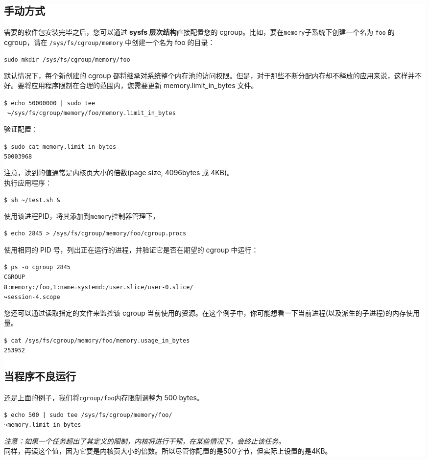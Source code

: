 ## 手动方式

需要的软件包安装完毕之后，您可以通过 **sysfs 层次结构**直接配置您的 cgroup。比如，要在`memory`子系统下创建一个名为 `foo` 的 cgroup，请在 `/sys/fs/cgroup/memory` 中创建一个名为 foo 的目录：

```shell
sudo mkdir /sys/fs/cgroup/memory/foo
```

默认情况下，每个新创建的 cgroup 都将继承对系统整个内存池的访问权限。但是，对于那些不断分配内存却不释放的应用来说，这样并不好。要将应用程序限制在合理的范围内，您需要更新 memory.limit_in_bytes 文件。

```shell
$ echo 50000000 | sudo tee
 ↪/sys/fs/cgroup/memory/foo/memory.limit_in_bytes
```

验证配置：

```shell
$ sudo cat memory.limit_in_bytes
50003968
```

注意，读到的值通常是内核页大小的倍数(page size, 4096bytes 或 4KB)。  
执行应用程序：

```shell
$ sh ~/test.sh &
```

使用该进程PID，将其添加到`memory`控制器管理下，

```shell
$ echo 2845 > /sys/fs/cgroup/memory/foo/cgroup.procs
```

使用相同的 PID 号，列出正在运行的进程，并验证它是否在期望的 cgroup 中运行：

```shell
$ ps -o cgroup 2845
CGROUP
8:memory:/foo,1:name=systemd:/user.slice/user-0.slice/
↪session-4.scope
```

您还可以通过读取指定的文件来监控该 cgroup 当前使用的资源。在这个例子中，你可能想看一下当前进程(以及派生的子进程)的内存使用量。

```shell
$ cat /sys/fs/cgroup/memory/foo/memory.usage_in_bytes
253952
```

## 当程序不良运行

还是上面的例子，我们将`cgroup/foo`内存限制调整为 500 bytes。

```shell
$ echo 500 | sudo tee /sys/fs/cgroup/memory/foo/
↪memory.limit_in_bytes
```
*注意：如果一个任务超出了其定义的限制，内核将进行干预，在某些情况下，会终止该任务。*  
同样，再读这个值，因为它要是内核页大小的倍数。所以尽管你配置的是500字节，但实际上设置的是4KB。
